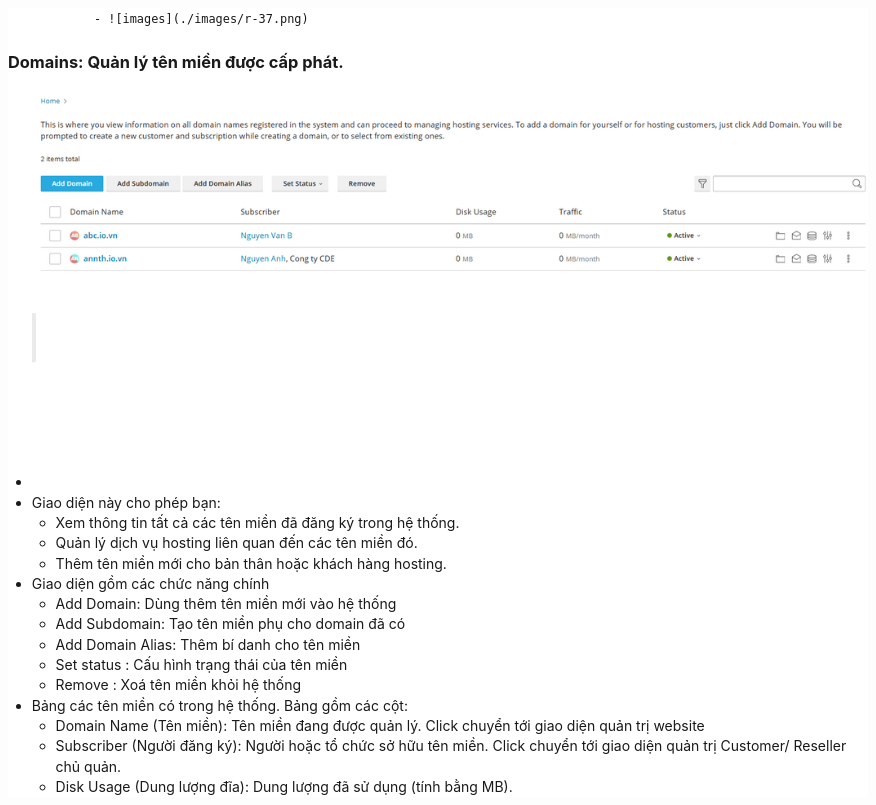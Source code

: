 				- ![images](./images/r-37.png)
### Domains: Quản lý tên miền được cấp phát.
- ![images](./images/r-38.png)
- Giao diện này cho phép bạn:
	- Xem thông tin tất cả các tên miền đã đăng ký trong hệ thống.
	- Quản lý dịch vụ hosting liên quan đến các tên miền đó.
	- Thêm tên miền mới cho bản thân hoặc khách hàng hosting.
- Giao diện gồm các chức năng chính 
	- Add Domain: Dùng thêm tên miền mới vào hệ thống 
	- Add Subdomain: Tạo tên miền phụ cho domain đã có 
	- Add Domain Alias: Thêm bí danh cho tên miền
	- Set status : Cấu hình trạng thái của tên miền 
	- Remove : Xoá tên miền khỏi hệ thống 
- Bảng các tên miền có trong hệ thống. Bảng gồm các cột:
	- Domain Name (Tên miền): Tên miền đang được quản lý. Click chuyển tới giao diện quản trị website 
	- Subscriber (Người đăng ký): Người hoặc tổ chức sở hữu tên miền. Click chuyển tới giao diện quản trị Customer/ Reseller chủ quản.
	- Disk Usage (Dung lượng đĩa): Dung lượng đã sử dụng (tính bằng MB).
